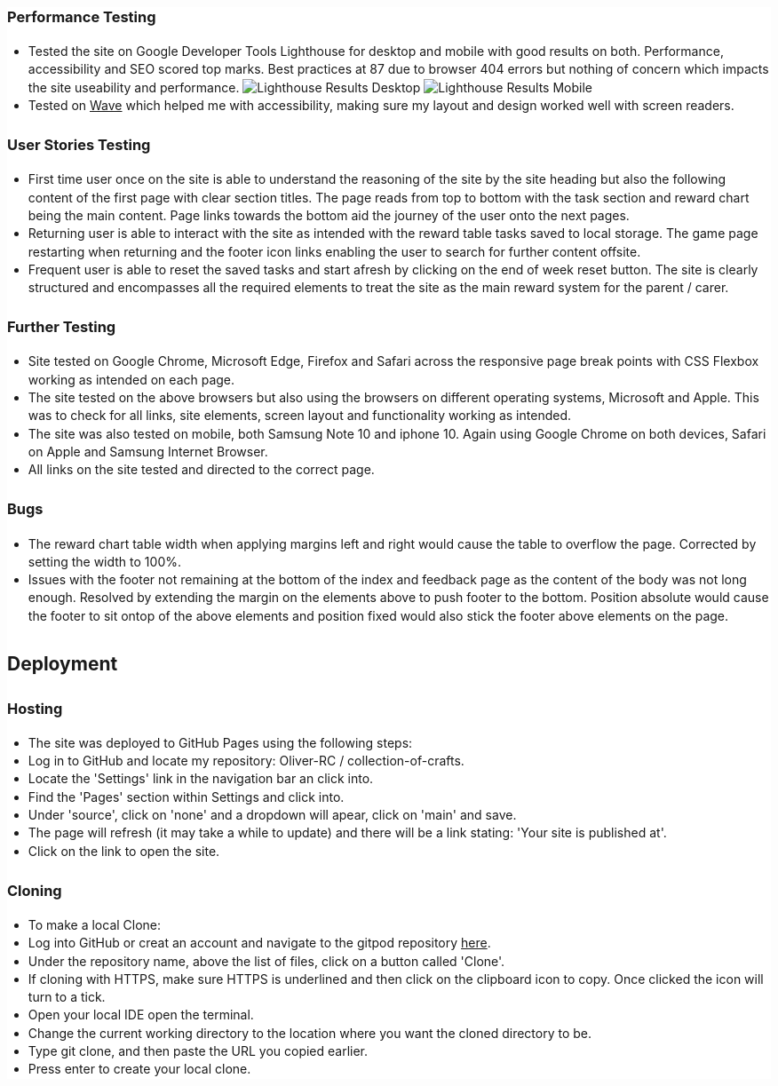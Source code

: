  ### Performance Testing
  - Tested the site on Google Developer Tools Lighthouse for desktop and mobile with good results on both. Performance, accessibility and SEO scored top marks. Best practices at 87 due to browser 404 errors but nothing of concern which impacts the site useability and performance.
  ![Lighthouse Results Desktop](https://github.com/Oliver-RC/reward-chart/blob/main/readme-content/accessibility-desktop.JPG)
  ![Lighthouse Results Mobile](https://github.com/Oliver-RC/reward-chart/blob/main/readme-content/accessibility-mobile.JPG)
  - Tested on [Wave](https://wave.webaim.org/) which helped me with accessibility, making sure my layout and design worked well with screen readers.
 ### User Stories Testing
  - First time user once on the site is able to understand the reasoning  of the site by the site heading but also the following content of the first page with clear section titles. The page reads from top to bottom with the task section and reward chart being the main content. Page links towards the bottom aid the journey of the user onto the next pages.
  - Returning user is able to interact with the site as intended with the reward table tasks saved to local storage. The game page restarting when returning and the footer icon links enabling the user to search for further content offsite.
  - Frequent user is able to reset the saved tasks and start afresh by clicking on the end of week reset button. The site is clearly structured and encompasses all the required elements to treat the site as the main reward system for the parent / carer. 
  ### Further Testing
  - Site tested on Google Chrome, Microsoft Edge, Firefox and Safari across the responsive page break points with CSS Flexbox working as intended on each page.
  - The site tested on the above browsers but also using the browsers on different operating systems, Microsoft and Apple. This was to check for all links, site elements, screen layout and functionality working as intended. 
  - The site was also tested on mobile, both Samsung Note 10 and iphone 10. Again using Google Chrome on both devices, Safari on Apple and Samsung Internet Browser.
  - All links on the site tested and directed to the correct page.
  ### Bugs
  - The reward chart table width when applying margins left and right would cause the table to overflow the page. Corrected by setting the width to 100%.
  - Issues with the footer not remaining at the bottom of the index and feedback page as the content of the body was not long enough. Resolved by extending the margin on the elements above to push footer to the bottom. Position absolute would cause the footer to sit ontop of the above elements and position fixed would also stick the footer above elements on the page.

## Deployment

 ### Hosting
  - The site was deployed to GitHub Pages using the following steps:
   - Log in to GitHub and locate my repository: Oliver-RC / collection-of-crafts.
   - Locate the 'Settings' link in the navigation bar an click into.
   - Find the 'Pages' section within Settings and click into. 
   - Under 'source', click on 'none' and a dropdown will apear, click on 'main' and save.
   - The page will refresh (it may take a while to update) and there will be a link stating: 'Your site is published at'.
   - Click on the link to open the site.
 ### Cloning
  - To make a local Clone:
   - Log into GitHub or creat an account and navigate to the gitpod repository [here](https://github.com/Oliver-RC/reward-chart).
   - Under the repository name, above the list of files, click on a button called 'Clone'.
   - If cloning with HTTPS, make sure HTTPS is underlined and then click on the clipboard icon to copy. Once clicked the icon will turn to a tick.
   - Open your local IDE open the terminal.
   - Change the current working directory to the location where you want the cloned directory to be.
   - Type git clone, and then paste the URL you copied earlier.
   - Press enter to create your local clone.